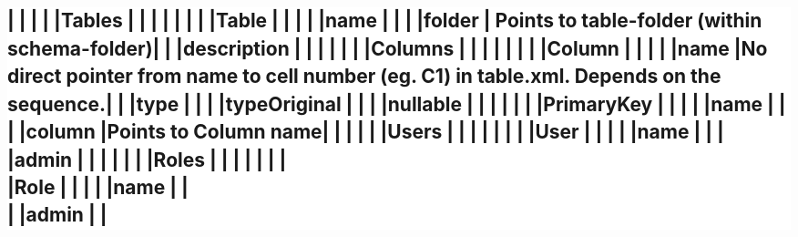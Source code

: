 |				|					|					|
|Tables			|					|					|
|				|					|					|
|Table			|					|					|
|				|name				|					|
|				|folder				| Points to table-folder (within schema-folder)|
|				|description					|					|
|				|					|					|
|Columns		|					|					|
|				|					|					|
|Column			|					|					|
|				|name				|No direct pointer from name to cell number (eg. C1) in table.xml. Depends on the sequence.|
|				|type				|					|
|				|typeOriginal		|					|
|				|nullable			|					|
|				|					|					|
|PrimaryKey		|					|					|
|				|name				|					|
|				|column				|Points to Column name|
|				|					|					|
|Users			|					|					|
|				|					|					|
|User			|					|					|
|				|name				|					|
|				|admin				|					|
|				|					|					|
|Roles			|					|					|
|				|					|					|                       
|Role			|					|					|
|				|name				|					|                                        
|				|admin				|					|
  -----------------------------------------------------------------------
